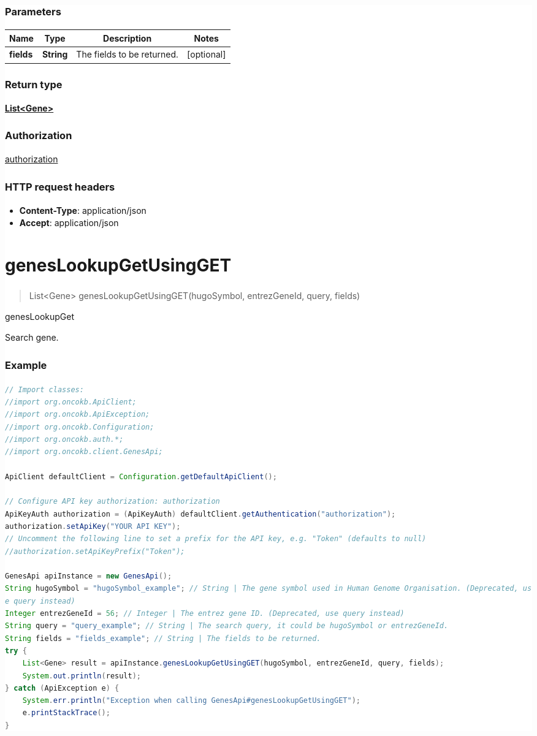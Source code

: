 ### Parameters

Name | Type | Description  | Notes
------------- | ------------- | ------------- | -------------
 **fields** | **String**| The fields to be returned. | [optional]

### Return type

[**List&lt;Gene&gt;**](Gene.md)

### Authorization

[authorization](../README.md#authorization)

### HTTP request headers

 - **Content-Type**: application/json
 - **Accept**: application/json

<a name="genesLookupGetUsingGET"></a>
# **genesLookupGetUsingGET**
> List&lt;Gene&gt; genesLookupGetUsingGET(hugoSymbol, entrezGeneId, query, fields)

genesLookupGet

Search gene.

### Example
```java
// Import classes:
//import org.oncokb.ApiClient;
//import org.oncokb.ApiException;
//import org.oncokb.Configuration;
//import org.oncokb.auth.*;
//import org.oncokb.client.GenesApi;

ApiClient defaultClient = Configuration.getDefaultApiClient();

// Configure API key authorization: authorization
ApiKeyAuth authorization = (ApiKeyAuth) defaultClient.getAuthentication("authorization");
authorization.setApiKey("YOUR API KEY");
// Uncomment the following line to set a prefix for the API key, e.g. "Token" (defaults to null)
//authorization.setApiKeyPrefix("Token");

GenesApi apiInstance = new GenesApi();
String hugoSymbol = "hugoSymbol_example"; // String | The gene symbol used in Human Genome Organisation. (Deprecated, use query instead)
Integer entrezGeneId = 56; // Integer | The entrez gene ID. (Deprecated, use query instead)
String query = "query_example"; // String | The search query, it could be hugoSymbol or entrezGeneId.
String fields = "fields_example"; // String | The fields to be returned.
try {
    List<Gene> result = apiInstance.genesLookupGetUsingGET(hugoSymbol, entrezGeneId, query, fields);
    System.out.println(result);
} catch (ApiException e) {
    System.err.println("Exception when calling GenesApi#genesLookupGetUsingGET");
    e.printStackTrace();
}
```
